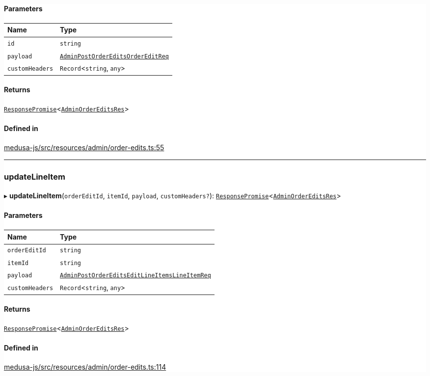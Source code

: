 #### Parameters

| Name | Type |
| :------ | :------ |
| `id` | `string` |
| `payload` | [`AdminPostOrderEditsOrderEditReq`](internal-13.AdminPostOrderEditsOrderEditReq.md) |
| `customHeaders` | `Record`<`string`, `any`\> |

#### Returns

[`ResponsePromise`](../modules/internal.md#responsepromise)<[`AdminOrderEditsRes`](../modules/internal-13.md#adminordereditsres)\>

#### Defined in

[medusa-js/src/resources/admin/order-edits.ts:55](https://github.com/pKorsholm/medusa/blob/829d87b84/packages/medusa-js/src/resources/admin/order-edits.ts#L55)

___

### updateLineItem

▸ **updateLineItem**(`orderEditId`, `itemId`, `payload`, `customHeaders?`): [`ResponsePromise`](../modules/internal.md#responsepromise)<[`AdminOrderEditsRes`](../modules/internal-13.md#adminordereditsres)\>

#### Parameters

| Name | Type |
| :------ | :------ |
| `orderEditId` | `string` |
| `itemId` | `string` |
| `payload` | [`AdminPostOrderEditsEditLineItemsLineItemReq`](internal-13.AdminPostOrderEditsEditLineItemsLineItemReq.md) |
| `customHeaders` | `Record`<`string`, `any`\> |

#### Returns

[`ResponsePromise`](../modules/internal.md#responsepromise)<[`AdminOrderEditsRes`](../modules/internal-13.md#adminordereditsres)\>

#### Defined in

[medusa-js/src/resources/admin/order-edits.ts:114](https://github.com/pKorsholm/medusa/blob/829d87b84/packages/medusa-js/src/resources/admin/order-edits.ts#L114)

